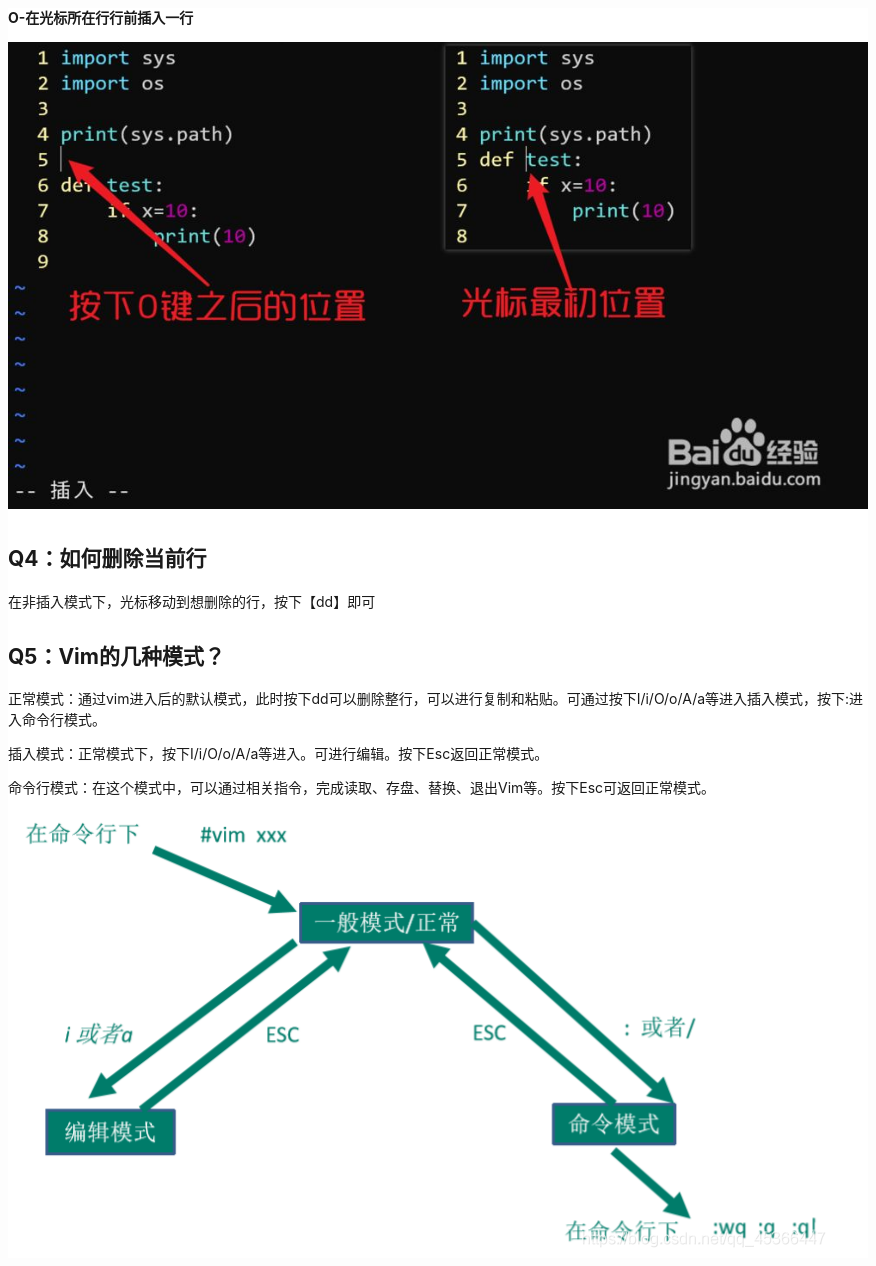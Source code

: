 **O-在光标所在行行前插入一行**

![image-20210502114310257](.\images\image-20210502114310257.png)

## Q4：如何删除当前行

在非插入模式下，光标移动到想删除的行，按下【dd】即可

## Q5：Vim的几种模式？

正常模式：通过vim进入后的默认模式，此时按下dd可以删除整行，可以进行复制和粘贴。可通过按下I/i/O/o/A/a等进入插入模式，按下:进入命令行模式。

插入模式：正常模式下，按下I/i/O/o/A/a等进入。可进行编辑。按下Esc返回正常模式。

命令行模式：在这个模式中，可以通过相关指令，完成读取、存盘、替换、退出Vim等。按下Esc可返回正常模式。

![image-20210505103055368](.\images\image-20210505103055368.png)
